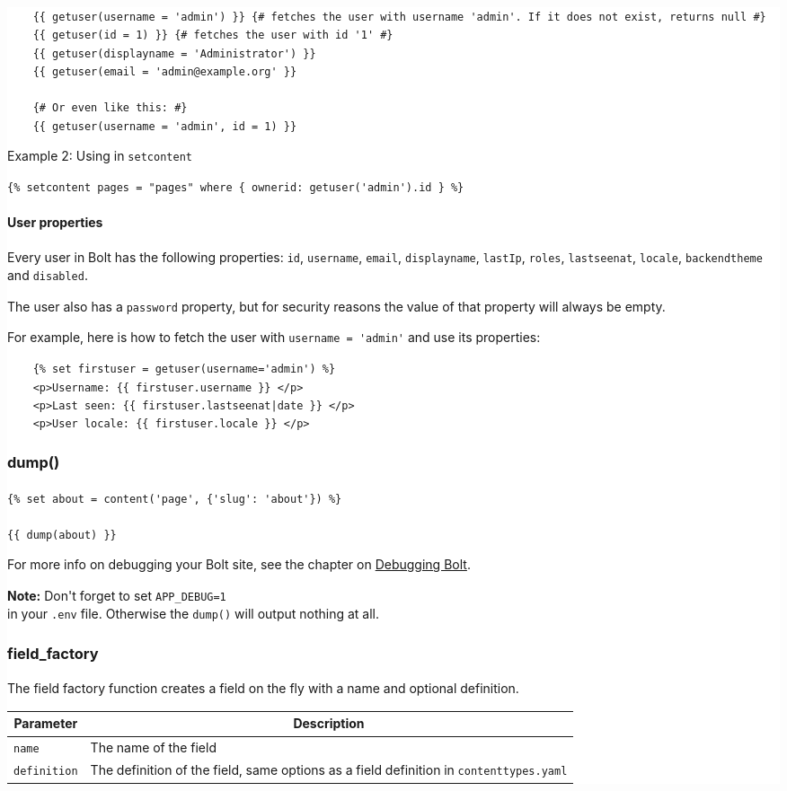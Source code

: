```twig
    {{ getuser(username = 'admin') }} {# fetches the user with username 'admin'. If it does not exist, returns null #}
    {{ getuser(id = 1) }} {# fetches the user with id '1' #}
    {{ getuser(displayname = 'Administrator') }}
    {{ getuser(email = 'admin@example.org' }}
    
    {# Or even like this: #}
    {{ getuser(username = 'admin', id = 1) }}
```

Example 2: Using in `setcontent`

```twig
{% setcontent pages = "pages" where { ownerid: getuser('admin').id } %}
```

#### User properties

Every user in Bolt has the following properties: `id`, `username`, `email`, `displayname`, `lastIp`,
`roles`, `lastseenat`, `locale`, `backendtheme` and `disabled`.

The user also has a `password` property, but for security reasons the value of that property
will always be empty.

For example, here is how to fetch the user with `username = 'admin'` and use its properties:

```twig
    {% set firstuser = getuser(username='admin') %}
    <p>Username: {{ firstuser.username }} </p>
    <p>Last seen: {{ firstuser.lastseenat|date }} </p>
    <p>User locale: {{ firstuser.locale }} </p> 
```

### dump()

```twig
{% set about = content('page', {'slug': 'about'}) %}

{{ dump(about) }}
```

For more info on debugging your Bolt site, see the chapter on
[Debugging Bolt][debugging-page].

<p class="note"><strong>Note:</strong> Don't forget to set <code>APP_DEBUG=1
</code> in your <code>.env</code> file. Otherwise the
<code>dump()</code> will output nothing at all.</p>

### field_factory

The field factory function creates a field on the fly with a name and optional definition.

| Parameter      | Description |
|----------------|-------------|
| `name`         | The name of the field |
| `definition`   | The definition of the field, same options as a field definition in `contenttypes.yaml`  |


[widgets-page]: ../templating/widgets
[debugging-page]: ../debugging
[select-page]: ../fields/select
[locales-page]: ../localization/locales
[linkintpl]: ../templating/linking-in-templates
[linkintpl-asset]: ../templating/linking-in-templates#using-asset-to-link-to-assets-or-files
[linkintpl-pathurl]: ../templating/linking-in-templates#using-path-and-url-to-link-to-named-routes
[linkintpl-current]: ../templating/linking-in-templates#linking-to-the-current-page
[twig]: http://twig.symfony.com/doc/templates.html
[inc]: http://twig.symfony.com/doc/functions/include.html
[inheritance]: http://twig.symfony.com/doc/templates.html#template-inheritance
[number]: http://twig.symfony.com/doc/filters/number_format.html
[popup]: http://dimsemenov.com/plugins/magnific-popup/
[strftime]: http://php.net/manual/en/function.strftime.php
[date]: http://php.net/manual/en/function.date.php
[for]: http://twig.symfony.com/doc/tags/for.html
[switch]: http://php.net/manual/en/control-structures.switch.php
[extras]: ./twig-components/extras
[excerpt_filter]: ./filters#excerpt
[excerpt_filter]: ./filters#excerpt
[previous_filter]: ./filters#previous
[next_filter]: ./filters#next
[markdown_filter]: ./filters#markdown
[media_filter]: ./filters#media